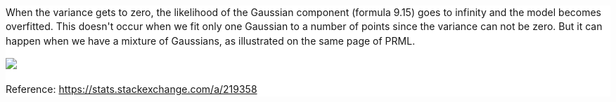 When the variance gets to zero, the likelihood of the Gaussian component (formula 9.15) goes to infinity and the model becomes overfitted. This doesn't occur when we fit only one Gaussian to a number of points since the variance can not be zero. But it can happen when we have a mixture of Gaussians, as illustrated on the same page of PRML.

![](https://i.stack.imgur.com/WH34d.png)


Reference: https://stats.stackexchange.com/a/219358



